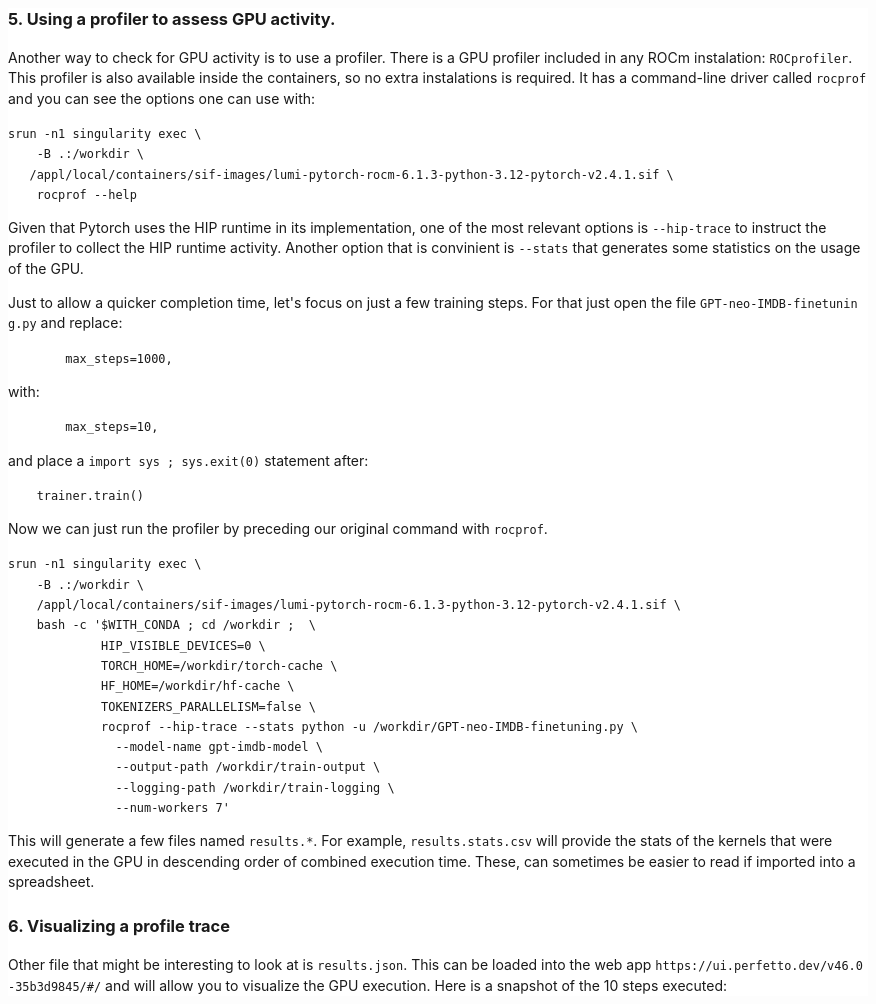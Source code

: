 ### 5. Using a profiler to assess GPU activity.

Another way to check for GPU activity is to use a profiler. There is a GPU profiler included in any ROCm instalation: `ROCprofiler`. This profiler is also available inside the containers, so no extra instalations is required. It has a command-line driver called `rocprof` and you can see the options one can use with:
```
srun -n1 singularity exec \
    -B .:/workdir \
   /appl/local/containers/sif-images/lumi-pytorch-rocm-6.1.3-python-3.12-pytorch-v2.4.1.sif \
    rocprof --help
```
Given that Pytorch uses the HIP runtime in its implementation, one of the most relevant options is `--hip-trace` to instruct the profiler to collect the HIP runtime activity. Another option that is convinient is `--stats` that generates some statistics on the usage of the GPU. 

Just to allow a quicker completion time, let's focus on just a few training steps. For that just open the file `GPT-neo-IMDB-finetuning.py` and replace:
```
        max_steps=1000,
```
with:
```
        max_steps=10,
```
and place a `import sys ; sys.exit(0)` statement after:
```
    trainer.train()
```

Now we can just run the profiler by preceding our original command with `rocprof`.

```
srun -n1 singularity exec \
    -B .:/workdir \
    /appl/local/containers/sif-images/lumi-pytorch-rocm-6.1.3-python-3.12-pytorch-v2.4.1.sif \
    bash -c '$WITH_CONDA ; cd /workdir ;  \
             HIP_VISIBLE_DEVICES=0 \
             TORCH_HOME=/workdir/torch-cache \
             HF_HOME=/workdir/hf-cache \
             TOKENIZERS_PARALLELISM=false \
             rocprof --hip-trace --stats python -u /workdir/GPT-neo-IMDB-finetuning.py \
               --model-name gpt-imdb-model \
               --output-path /workdir/train-output \
               --logging-path /workdir/train-logging \
               --num-workers 7'
```
This will generate a few files named `results.*`. For example, `results.stats.csv` will provide the stats of the kernels that were executed in the GPU in descending order of combined execution time. These, can sometimes be easier to read if imported into a spreadsheet. 

### 6. Visualizing a profile trace
Other file that might be interesting to look at is `results.json`. This can be loaded into the web app `https://ui.perfetto.dev/v46.0-35b3d9845/#/` and will allow you to visualize the GPU execution. Here is a snapshot of the 10 steps executed:
